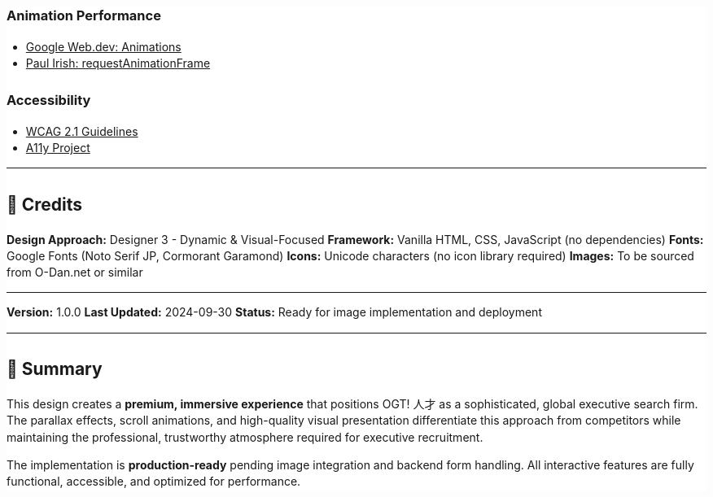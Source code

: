 ### Animation Performance
- [Google Web.dev: Animations](https://web.dev/animations/)
- [Paul Irish: requestAnimationFrame](https://www.paulirish.com/2011/requestanimationframe-for-smart-animating/)

### Accessibility
- [WCAG 2.1 Guidelines](https://www.w3.org/WAI/WCAG21/quickref/)
- [A11y Project](https://www.a11yproject.com/)

---

## 📝 Credits

**Design Approach:** Designer 3 - Dynamic & Visual-Focused
**Framework:** Vanilla HTML, CSS, JavaScript (no dependencies)
**Fonts:** Google Fonts (Noto Serif JP, Cormorant Garamond)
**Icons:** Unicode characters (no icon library required)
**Images:** To be sourced from O-Dan.net or similar

---

**Version:** 1.0.0
**Last Updated:** 2024-09-30
**Status:** Ready for image implementation and deployment

---

## 🎯 Summary

This design creates a **premium, immersive experience** that positions OGT! 人才 as a sophisticated, global executive search firm. The parallax effects, scroll animations, and high-quality visual presentation differentiate this approach from competitors while maintaining the professional, trustworthy atmosphere required for executive recruitment.

The implementation is **production-ready** pending image integration and backend form handling. All interactive features are fully functional, accessible, and optimized for performance.